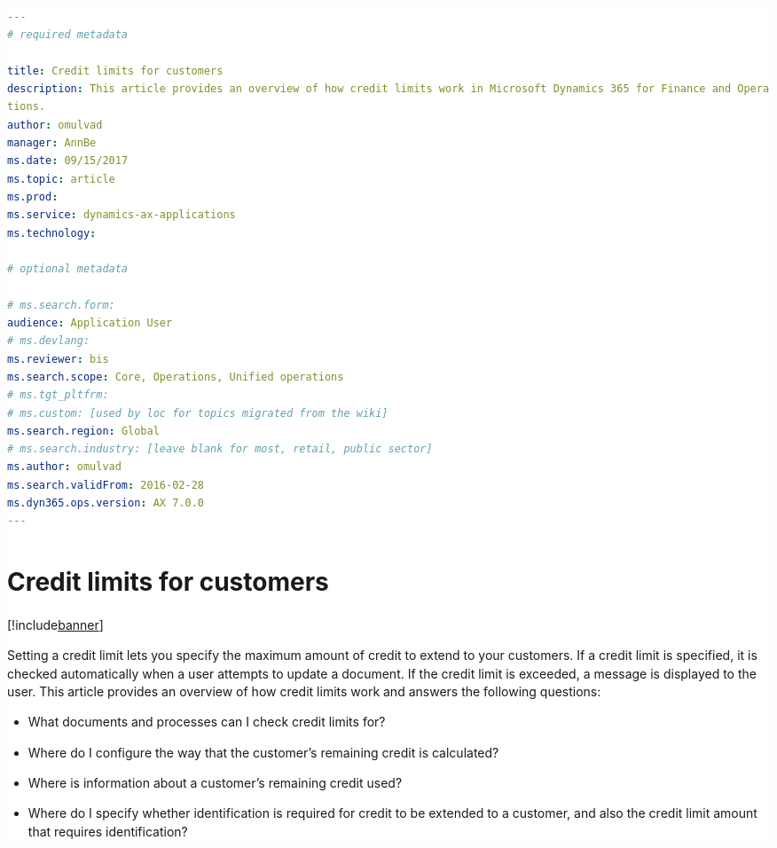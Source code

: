 ```yaml
---
# required metadata

title: Credit limits for customers
description: This article provides an overview of how credit limits work in Microsoft Dynamics 365 for Finance and Operations.
author: omulvad
manager: AnnBe
ms.date: 09/15/2017
ms.topic: article
ms.prod: 
ms.service: dynamics-ax-applications
ms.technology: 

# optional metadata

# ms.search.form:  
audience: Application User
# ms.devlang: 
ms.reviewer: bis
ms.search.scope: Core, Operations, Unified operations
# ms.tgt_pltfrm: 
# ms.custom: [used by loc for topics migrated from the wiki]
ms.search.region: Global
# ms.search.industry: [leave blank for most, retail, public sector]
ms.author: omulvad
ms.search.validFrom: 2016-02-28
ms.dyn365.ops.version: AX 7.0.0 
---
```


# Credit limits for customers

[!include[banner](../includes/banner.md)]

Setting a credit limit lets you specify the maximum amount of credit to extend
to your customers. If a credit limit is specified, it is checked automatically
when a user attempts to update a document. If the credit limit is exceeded, a
message is displayed to the user. This article provides an overview of how credit
limits work  and answers the following questions:

-   What documents and processes can I check credit limits for?

-   Where do I configure the way that the customer’s remaining credit is
    calculated?

-   Where is information about a customer’s remaining credit used?

-   Where do I specify whether identification is required for credit to be
    extended to a customer, and also the credit limit amount that requires
    identification?
